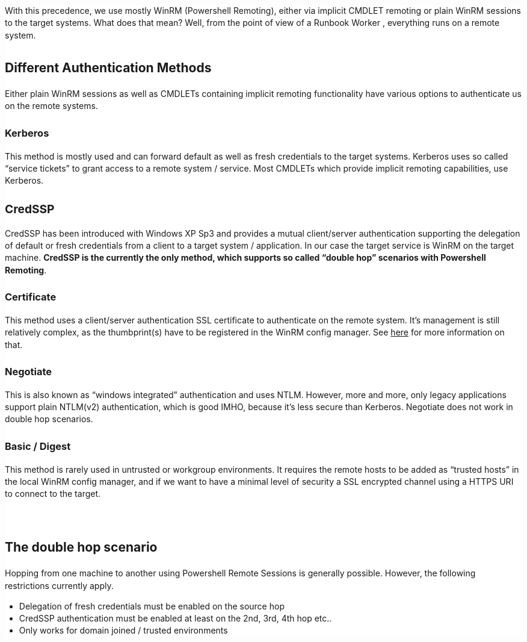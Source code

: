 With this precedence, we use mostly WinRM (Powershell Remoting), either via implicit CMDLET remoting or plain WinRM sessions to the target systems. What does that mean? Well, from the point of view of a Runbook Worker , everything runs on a remote system.

## Different Authentication Methods

Either plain WinRM sessions as well as CMDLETs containing implicit remoting functionality have various options to authenticate us on the remote systems.

### Kerberos

This method is mostly used and can forward default as well as fresh credentials to the target systems. Kerberos uses so called &#8220;service tickets&#8221; to grant access to a remote system / service. Most CMDLETs which provide implicit remoting capabilities, use Kerberos.

### <span style="font-size: 1.17em;">CredSSP</span>

CredSSP has been introduced with Windows XP Sp3 and provides a mutual client/server authentication supporting the delegation of default or fresh credentials from a client to a target system / application. In our case the target service is WinRM on the target machine. **CredSSP is the currently the only method, which supports so called &#8220;double hop&#8221; scenarios with Powershell Remoting**.

### Certificate

This method uses a client/server authentication SSL certificate to authenticate on the remote system. It&#8217;s management is still relatively complex, as the thumbprint(s) have to be registered in the WinRM config manager. See <a href="http://blogs.msdn.com/b/wmi/archive/2009/03/23/how-to-use-wsman-config-provider-for-certificate-authentication.aspx" target="_blank">here</a> for more information on that.

### Negotiate

This is also known as &#8220;windows integrated&#8221; authentication and uses NTLM. However, more and more, only legacy applications support plain NTLM(v2) authentication, which is good IMHO, because it&#8217;s less secure than Kerberos. Negotiate does not work in double hop scenarios.

### Basic / Digest

This method is rarely used in untrusted or workgroup environments. It requires the remote hosts to be added as &#8220;trusted hosts&#8221; in the local WinRM config manager, and if we want to have a minimal level of security a SSL encrypted channel using a HTTPS URI to connect to the target.

&nbsp;

## The double hop scenario

Hopping from one machine to another using Powershell Remote Sessions is generally possible. However, the following restrictions currently apply.

  * Delegation of fresh credentials must be enabled on the source hop
  * CredSSP authentication must be enabled at least on the 2nd, 3rd, 4th hop etc..
  * Only works for domain joined / trusted environments

